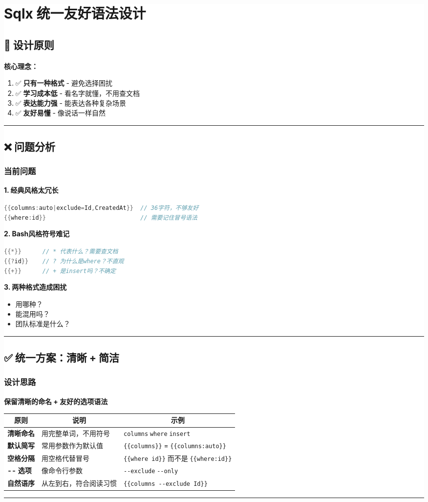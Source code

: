 # Sqlx 统一友好语法设计

## 🎯 设计原则

**核心理念：**
1. ✅ **只有一种格式** - 避免选择困扰
2. ✅ **学习成本低** - 看名字就懂，不用查文档
3. ✅ **表达能力强** - 能表达各种复杂场景
4. ✅ **友好易懂** - 像说话一样自然

---

## ❌ 问题分析

### 当前问题

**1. 经典风格太冗长**
```csharp
{{columns:auto|exclude=Id,CreatedAt}}  // 36字符，不够友好
{{where:id}}                           // 需要记住冒号语法
```

**2. Bash风格符号难记**
```csharp
{{*}}      // * 代表什么？需要查文档
{{?id}}    // ? 为什么是where？不直观
{{+}}      // + 是insert吗？不确定
```

**3. 两种格式造成困扰**
- 用哪种？
- 能混用吗？
- 团队标准是什么？

---

## ✅ 统一方案：清晰 + 简洁

### 设计思路

**保留清晰的命名 + 友好的选项语法**

| 原则 | 说明 | 示例 |
|------|------|------|
| **清晰命名** | 用完整单词，不用符号 | `columns` `where` `insert` |
| **默认简写** | 常用参数作为默认值 | `{{columns}}` = `{{columns:auto}}` |
| **空格分隔** | 用空格代替冒号 | `{{where id}}` 而不是 `{{where:id}}` |
| **-- 选项** | 像命令行参数 | `--exclude` `--only` |
| **自然语序** | 从左到右，符合阅读习惯 | `{{columns --exclude Id}}` |

---